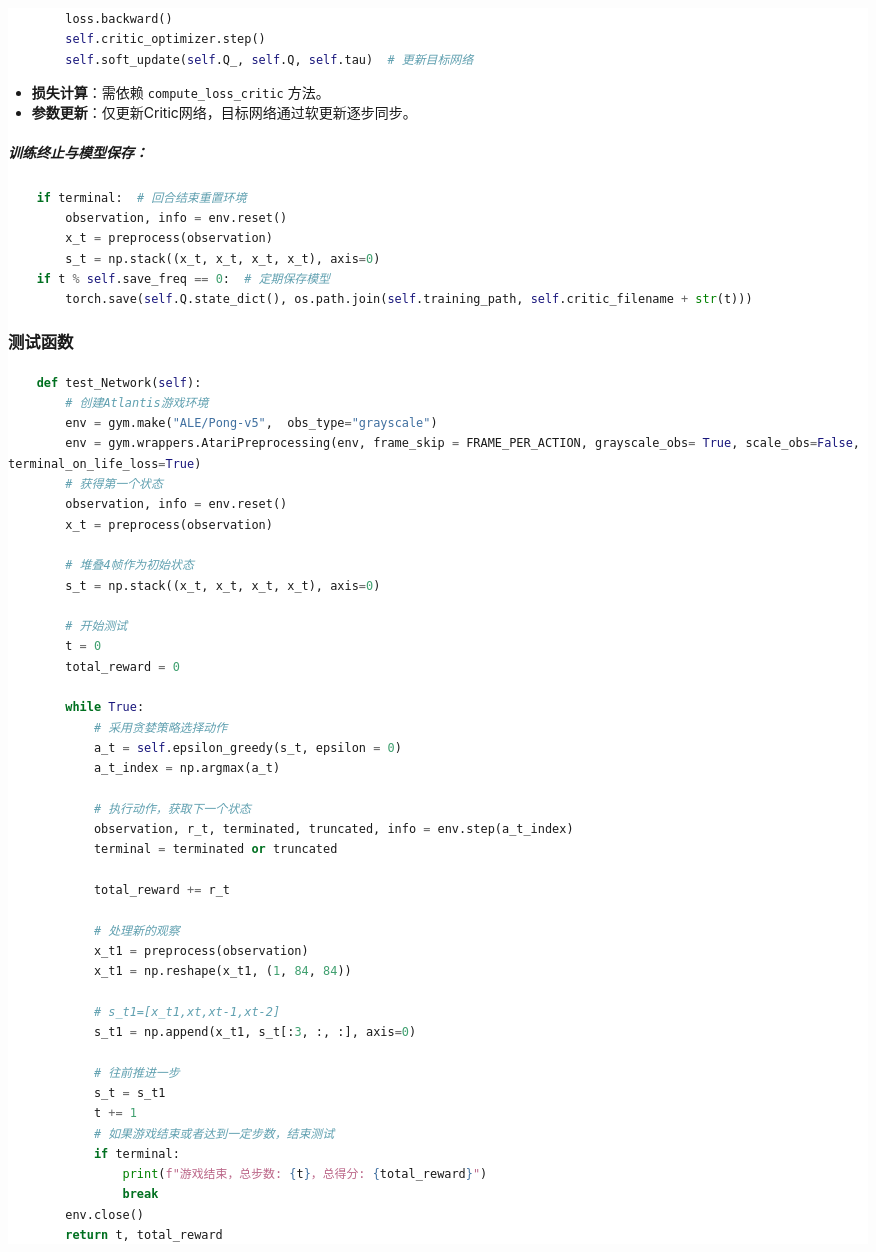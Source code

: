 ```python
        loss.backward()
        self.critic_optimizer.step()
        self.soft_update(self.Q_, self.Q, self.tau)  # 更新目标网络
```
  - ​**​损失计算​**​：需依赖 `compute_loss_critic` 方法。
  - ​**​参数更新​**​：仅更新Critic网络，目标网络通过软更新逐步同步。
##### **​训练终止与模型保存​**​：
```python
    if terminal:  # 回合结束重置环境
        observation, info = env.reset()
        x_t = preprocess(observation)
        s_t = np.stack((x_t, x_t, x_t, x_t), axis=0)
    if t % self.save_freq == 0:  # 定期保存模型
        torch.save(self.Q.state_dict(), os.path.join(self.training_path, self.critic_filename + str(t)))
```
### 测试函数
```python
    def test_Network(self):
        # 创建Atlantis游戏环境
        env = gym.make("ALE/Pong-v5",  obs_type="grayscale")
        env = gym.wrappers.AtariPreprocessing(env, frame_skip = FRAME_PER_ACTION, grayscale_obs= True, scale_obs=False, terminal_on_life_loss=True)
        # 获得第一个状态
        observation, info = env.reset()
        x_t = preprocess(observation)
        
        # 堆叠4帧作为初始状态
        s_t = np.stack((x_t, x_t, x_t, x_t), axis=0)
        
        # 开始测试
        t = 0
        total_reward = 0
        
        while True:
            # 采用贪婪策略选择动作
            a_t = self.epsilon_greedy(s_t, epsilon = 0)
            a_t_index = np.argmax(a_t)
            
            # 执行动作，获取下一个状态
            observation, r_t, terminated, truncated, info = env.step(a_t_index)
            terminal = terminated or truncated
            
            total_reward += r_t
            
            # 处理新的观察
            x_t1 = preprocess(observation)
            x_t1 = np.reshape(x_t1, (1, 84, 84))
            
            # s_t1=[x_t1,xt,xt-1,xt-2]
            s_t1 = np.append(x_t1, s_t[:3, :, :], axis=0)
            
            # 往前推进一步
            s_t = s_t1
            t += 1
            # 如果游戏结束或者达到一定步数，结束测试
            if terminal:
                print(f"游戏结束，总步数: {t}，总得分: {total_reward}")
                break
        env.close()
        return t, total_reward
```